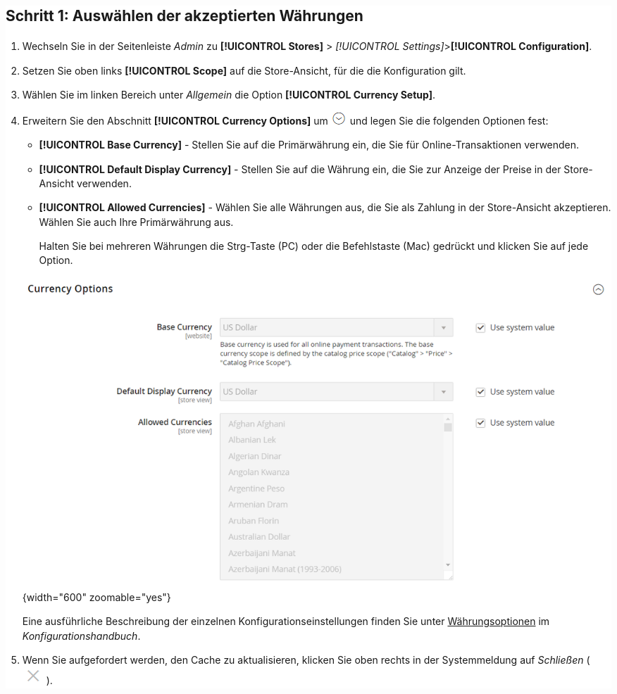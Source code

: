 ## Schritt 1: Auswählen der akzeptierten Währungen

1. Wechseln Sie in der Seitenleiste _Admin_ zu **[!UICONTROL Stores]** > _[!UICONTROL Settings]_>**[!UICONTROL Configuration]**.

1. Setzen Sie oben links **[!UICONTROL Scope]** auf die Store-Ansicht, für die die Konfiguration gilt.

1. Wählen Sie im linken Bereich unter _Allgemein_ die Option **[!UICONTROL Currency Setup]**.

1. Erweitern Sie den Abschnitt **[!UICONTROL Currency Options]** um ![Erweiterungsselektor](../assets/icon-display-expand.png) und legen Sie die folgenden Optionen fest:

   - **[!UICONTROL Base Currency]** - Stellen Sie auf die Primärwährung ein, die Sie für Online-Transaktionen verwenden.

   - **[!UICONTROL Default Display Currency]** - Stellen Sie auf die Währung ein, die Sie zur Anzeige der Preise in der Store-Ansicht verwenden.

   - **[!UICONTROL Allowed Currencies]** - Wählen Sie alle Währungen aus, die Sie als Zahlung in der Store-Ansicht akzeptieren. Wählen Sie auch Ihre Primärwährung aus.

     Halten Sie bei mehreren Währungen die Strg-Taste (PC) oder die Befehlstaste (Mac) gedrückt und klicken Sie auf jede Option.

   ![Allgemeine Konfiguration - Währungsoptionen](../configuration-reference/general/assets/currency-setup-currency-options.png){width="600" zoomable="yes"}

   Eine ausführliche Beschreibung der einzelnen Konfigurationseinstellungen finden Sie unter [Währungsoptionen](../configuration-reference/general/currency-setup.md) im _Konfigurationshandbuch_.

1. Wenn Sie aufgefordert werden, den Cache zu aktualisieren, klicken Sie oben rechts in der Systemmeldung auf _Schließen_ ( ![Feld schließen](../assets/icon-close-x.png) ).
